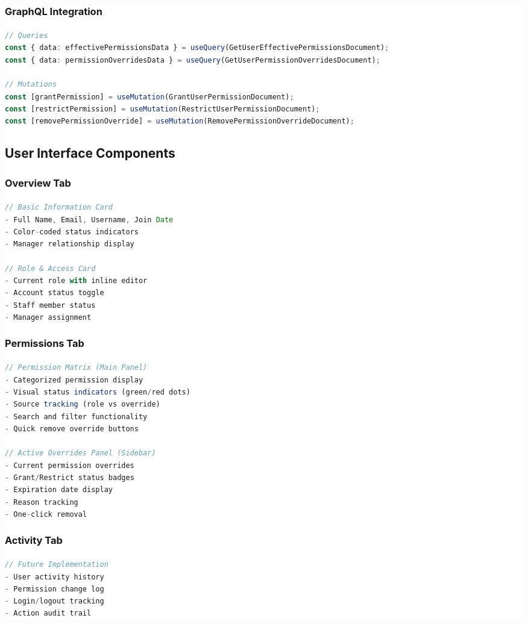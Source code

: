 ```typescript
```

### GraphQL Integration
```typescript
// Queries
const { data: effectivePermissionsData } = useQuery(GetUserEffectivePermissionsDocument);
const { data: permissionOverridesData } = useQuery(GetUserPermissionOverridesDocument);

// Mutations
const [grantPermission] = useMutation(GrantUserPermissionDocument);
const [restrictPermission] = useMutation(RestrictUserPermissionDocument);
const [removePermissionOverride] = useMutation(RemovePermissionOverrideDocument);
```

## User Interface Components

### Overview Tab
```typescript
// Basic Information Card
- Full Name, Email, Username, Join Date
- Color-coded status indicators
- Manager relationship display

// Role & Access Card  
- Current role with inline editor
- Account status toggle
- Staff member status
- Manager assignment
```

### Permissions Tab
```typescript
// Permission Matrix (Main Panel)
- Categorized permission display
- Visual status indicators (green/red dots)
- Source tracking (role vs override)
- Search and filter functionality
- Quick remove override buttons

// Active Overrides Panel (Sidebar)
- Current permission overrides
- Grant/Restrict status badges
- Expiration date display
- Reason tracking
- One-click removal
```

### Activity Tab
```typescript
// Future Implementation
- User activity history
- Permission change log
- Login/logout tracking
- Action audit trail
```
